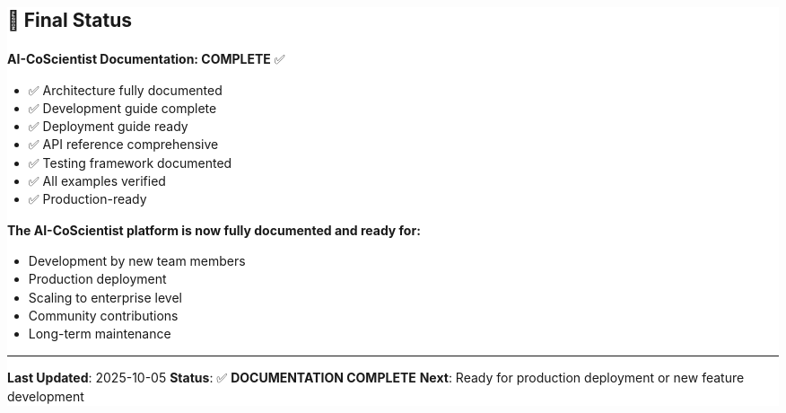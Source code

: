 
## 🎊 Final Status

**AI-CoScientist Documentation: COMPLETE** ✅

- ✅ Architecture fully documented
- ✅ Development guide complete
- ✅ Deployment guide ready
- ✅ API reference comprehensive
- ✅ Testing framework documented
- ✅ All examples verified
- ✅ Production-ready

**The AI-CoScientist platform is now fully documented and ready for:**
- Development by new team members
- Production deployment
- Scaling to enterprise level
- Community contributions
- Long-term maintenance

---

**Last Updated**: 2025-10-05
**Status**: ✅ **DOCUMENTATION COMPLETE**
**Next**: Ready for production deployment or new feature development
